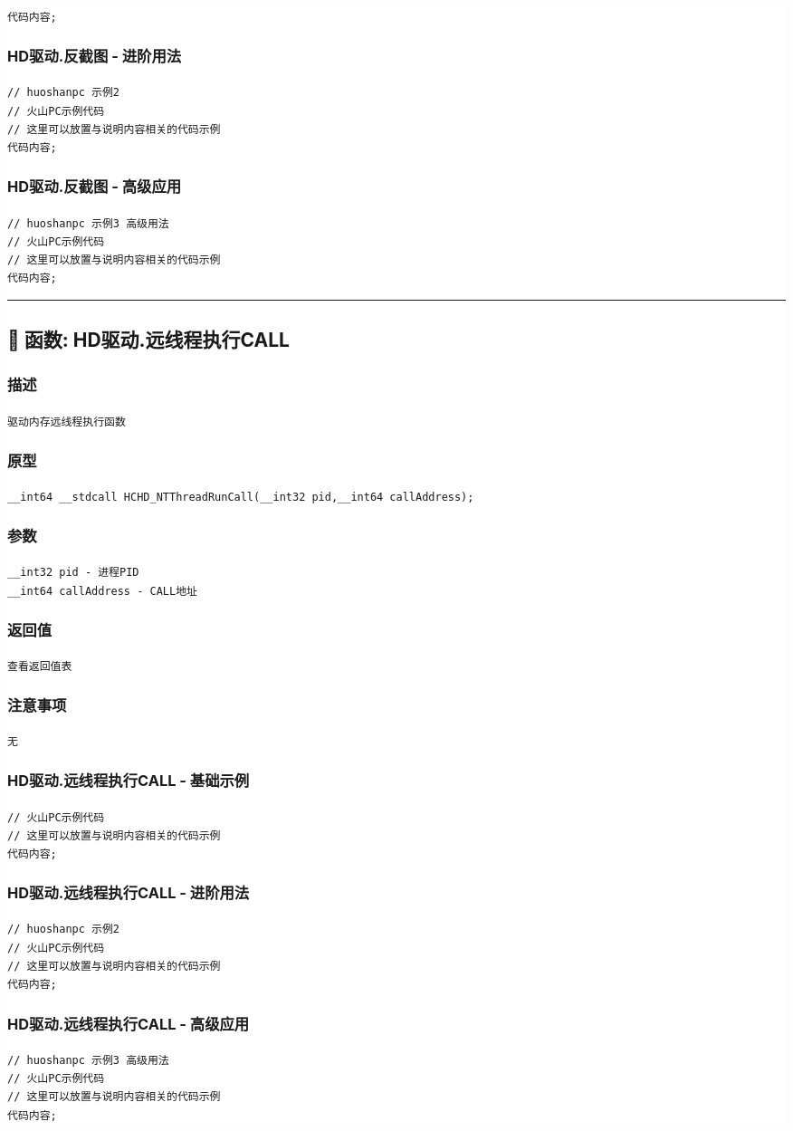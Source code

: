 ```
代码内容;
```
### HD驱动.反截图 - 进阶用法
```
// huoshanpc 示例2
// 火山PC示例代码
// 这里可以放置与说明内容相关的代码示例
代码内容;
```
### HD驱动.反截图 - 高级应用
```
// huoshanpc 示例3 高级用法
// 火山PC示例代码
// 这里可以放置与说明内容相关的代码示例
代码内容;
```

---
## 📌 函数: HD驱动.远线程执行CALL
### 描述
```
驱动内存远线程执行函数
```
### 原型
```
__int64 __stdcall HCHD_NTThreadRunCall(__int32 pid,__int64 callAddress);
```
### 参数
```
__int32 pid - 进程PID
__int64 callAddress - CALL地址
```
### 返回值
```
查看返回值表
```
### 注意事项
```
无
```
### HD驱动.远线程执行CALL - 基础示例
```
// 火山PC示例代码
// 这里可以放置与说明内容相关的代码示例
代码内容;
```
### HD驱动.远线程执行CALL - 进阶用法
```
// huoshanpc 示例2
// 火山PC示例代码
// 这里可以放置与说明内容相关的代码示例
代码内容;
```
### HD驱动.远线程执行CALL - 高级应用
```
// huoshanpc 示例3 高级用法
// 火山PC示例代码
// 这里可以放置与说明内容相关的代码示例
代码内容;
```